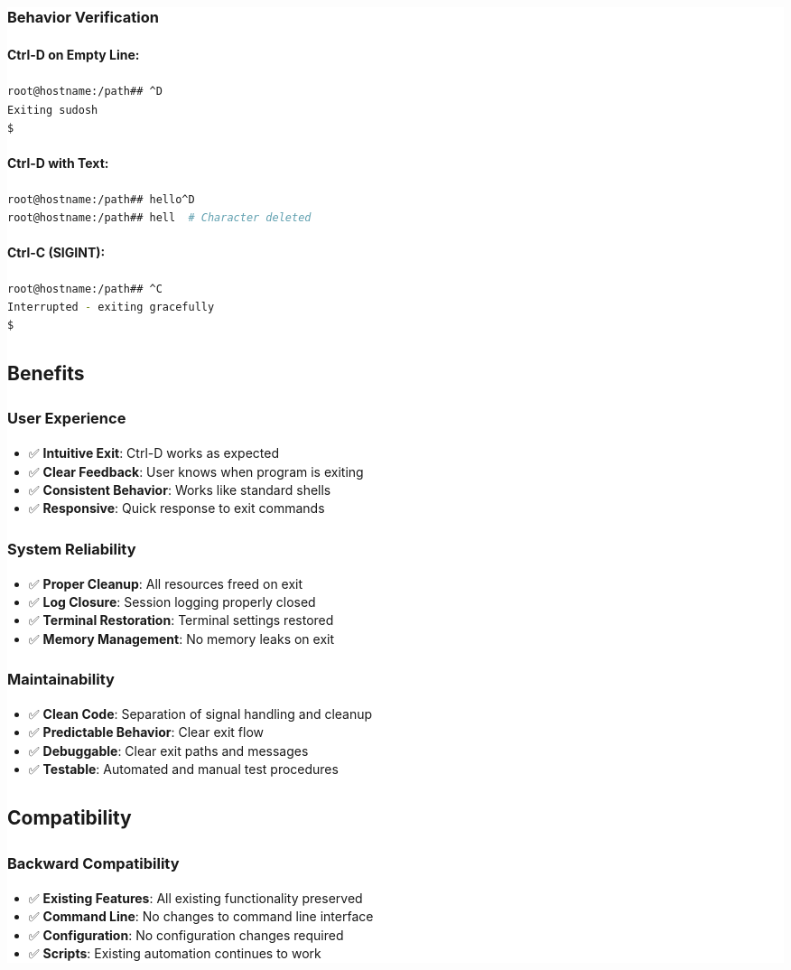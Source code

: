 ### **Behavior Verification**

#### **Ctrl-D on Empty Line**:
```bash
root@hostname:/path## ^D
Exiting sudosh
$
```

#### **Ctrl-D with Text**:
```bash
root@hostname:/path## hello^D
root@hostname:/path## hell  # Character deleted
```

#### **Ctrl-C (SIGINT)**:
```bash
root@hostname:/path## ^C
Interrupted - exiting gracefully
$
```

## Benefits

### **User Experience**
- ✅ **Intuitive Exit**: Ctrl-D works as expected
- ✅ **Clear Feedback**: User knows when program is exiting
- ✅ **Consistent Behavior**: Works like standard shells
- ✅ **Responsive**: Quick response to exit commands

### **System Reliability**
- ✅ **Proper Cleanup**: All resources freed on exit
- ✅ **Log Closure**: Session logging properly closed
- ✅ **Terminal Restoration**: Terminal settings restored
- ✅ **Memory Management**: No memory leaks on exit

### **Maintainability**
- ✅ **Clean Code**: Separation of signal handling and cleanup
- ✅ **Predictable Behavior**: Clear exit flow
- ✅ **Debuggable**: Clear exit paths and messages
- ✅ **Testable**: Automated and manual test procedures

## Compatibility

### **Backward Compatibility**
- ✅ **Existing Features**: All existing functionality preserved
- ✅ **Command Line**: No changes to command line interface
- ✅ **Configuration**: No configuration changes required
- ✅ **Scripts**: Existing automation continues to work
